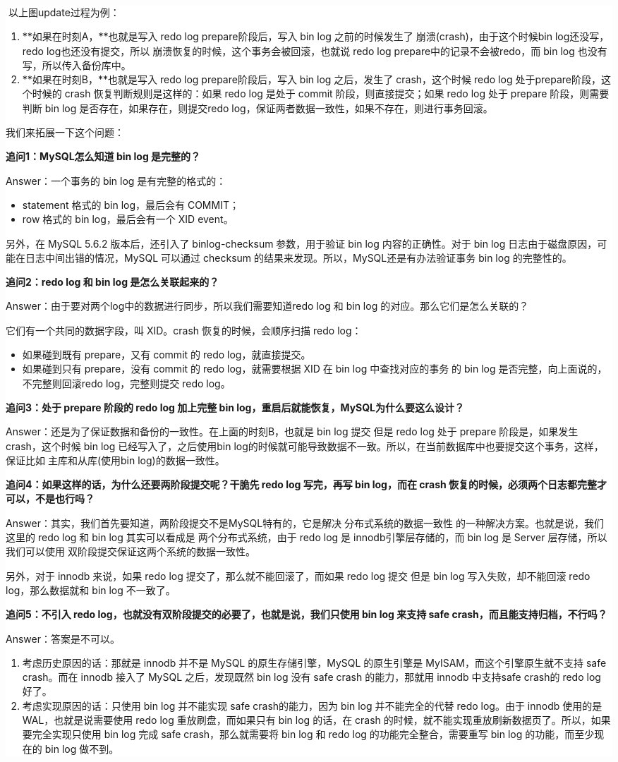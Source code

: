 ​	以上图update过程为例：

1. **如果在时刻A，**也就是写入 redo log prepare阶段后，写入 bin log 之前的时候发生了 崩溃(crash)，由于这个时候bin log还没写，redo log也还没有提交，所以 崩溃恢复的时候，这个事务会被回滚，也就说 redo log prepare中的记录不会被redo，而 bin log 也没有写，所以传入备份库中。
2. **如果在时刻B，**也就是写入 redo log prepare阶段后，写入 bin log 之后，发生了 crash，这个时候 redo log 处于prepare阶段，这个时候的 crash 恢复判断规则是这样的：如果 redo log 是处于 commit 阶段，则直接提交；如果 redo log 处于 prepare 阶段，则需要判断 bin log 是否存在，如果存在，则提交redo log，保证两者数据一致性，如果不存在，则进行事务回滚。



我们来拓展一下这个问题：

**追问1：MySQL怎么知道 bin log 是完整的？**

Answer：一个事务的 bin log 是有完整的格式的：

- statement 格式的 bin log，最后会有 COMMIT；
- row 格式的 bin log，最后会有一个 XID event。

另外，在 MySQL 5.6.2 版本后，还引入了 binlog-checksum 参数，用于验证 bin log 内容的正确性。对于 bin log 日志由于磁盘原因，可能在日志中间出错的情况，MySQL 可以通过 checksum 的结果来发现。所以，MySQL还是有办法验证事务 bin log 的完整性的。



**追问2：redo log 和 bin log 是怎么关联起来的？**

Answer：由于要对两个log中的数据进行同步，所以我们需要知道redo log 和 bin log 的对应。那么它们是怎么关联的？

它们有一个共同的数据字段，叫 XID。crash 恢复的时候，会顺序扫描 redo log：

- 如果碰到既有 prepare，又有 commit 的 redo log，就直接提交。
- 如果碰到只有 prepare，没有 commit 的 redo log，就需要根据 XID 在 bin log 中查找对应的事务 的 bin log 是否完整，向上面说的，不完整则回滚redo log，完整则提交 redo log。



**追问3：处于 prepare 阶段的 redo log 加上完整 bin log，重启后就能恢复，MySQL为什么要这么设计？**

Answer：还是为了保证数据和备份的一致性。在上面的时刻B，也就是 bin log 提交 但是 redo log 处于 prepare 阶段是，如果发生 crash，这个时候 bin log 已经写入了，之后使用bin log的时候就可能导致数据不一致。所以，在当前数据库中也要提交这个事务，这样，保证比如 主库和从库(使用bin log)的数据一致性。



**追问4：如果这样的话，为什么还要两阶段提交呢？干脆先 redo log 写完，再写 bin log，而在 crash 恢复的时候，必须两个日志都完整才可以，不是也行吗？**

Answer：其实，我们首先要知道，两阶段提交不是MySQL特有的，它是解决 分布式系统的数据一致性 的一种解决方案。也就是说，我们这里的 redo  log 和 bin log 其实可以看成是 两个分布式系统，由于 redo log 是 innodb引擎层存储的，而 bin log 是 Server 层存储，所以我们可以使用 双阶段提交保证这两个系统的数据一致性。

另外，对于 innodb 来说，如果 redo log 提交了，那么就不能回滚了，而如果 redo log 提交 但是 bin log 写入失败，却不能回滚 redo log，那么数据就和 bin log 不一致了。



**追问5：不引入 redo log，也就没有双阶段提交的必要了，也就是说，我们只使用 bin log 来支持 safe crash，而且能支持归档，不行吗？**

Answer：答案是不可以。

1. 考虑历史原因的话：那就是 innodb 并不是 MySQL 的原生存储引擎，MySQL 的原生引擎是 MyISAM，而这个引擎原生就不支持 safe crash。而在 innodb 接入了 MySQL 之后，发现既然 bin log 没有 safe crash 的能力，那就用 innodb 中支持safe crash的 redo log 好了。
2. 考虑实现原因的话：只使用 bin log 并不能实现 safe crash的能力，因为 bin log 并不能完全的代替 redo log。由于 innodb 使用的是 WAL，也就是说需要使用 redo log 重放刷盘，而如果只有 bin log 的话，在 crash 的时候，就不能实现重放刷新数据页了。所以，如果要完全实现只使用 bin log 完成 safe crash，那么就需要将 bin log 和 redo log 的功能完全整合，需要重写 bin log 的功能，而至少现在的 bin log 做不到。



